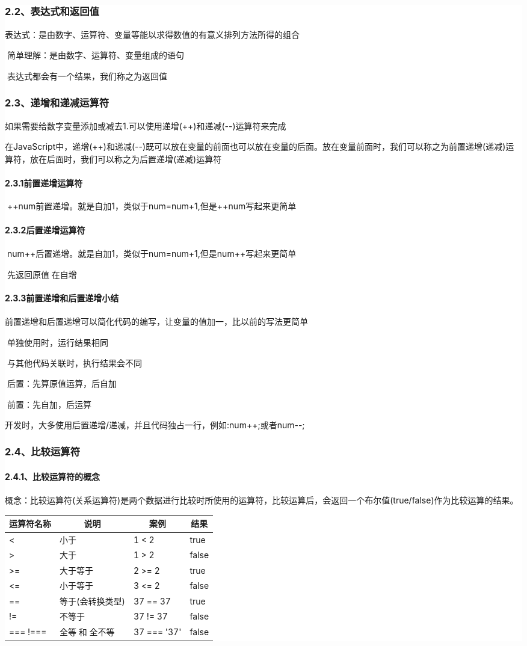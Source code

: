 ### 2.2、表达式和返回值

​	表达式：是由数字、运算符、变量等能以求得数值的有意义排列方法所得的组合

​	简单理解：是由数字、运算符、变量组成的语句

​	表达式都会有一个结果，我们称之为返回值

### 2.3、递增和递减运算符

​	如果需要给数字变量添加或减去1.可以使用递增(++)和递减(--)运算符来完成

​	在JavaScript中，递增(++)和递减(--)既可以放在变量的前面也可以放在变量的后面。放在变量前面时，我们可以称之为前置递增(递减)运算符，放在后面时，我们可以称之为后置递增(递减)运算符

#### 	2.3.1前置递增运算符

​	++num前置递增。就是自加1，类似于num=num+1,但是++num写起来更简单

#### 	2.3.2后置递增运算符

​	num++后置递增。就是自加1，类似于num=num+1,但是num++写起来更简单  

​	先返回原值 在自增

#### 	2.3.3前置递增和后置递增小结

​	前置递增和后置递增可以简化代码的编写，让变量的值加一，比以前的写法更简单

​	单独使用时，运行结果相同

​	与其他代码关联时，执行结果会不同

​	后置：先算原值运算，后自加

​	前置：先自加，后运算

​	开发时，大多使用后置递增/递减，并且代码独占一行，例如:num++;或者num--;

### 2.4、比较运算符

#### 	2.4.1、比较运算符的概念

​	概念：比较运算符(关系运算符)是两个数据进行比较时所使用的运算符，比较运算后，会返回一个布尔值(true/false)作为比较运算的结果。

| 运算符名称 | 说明             | 案例        | 结果  |
| ---------- | ---------------- | ----------- | ----- |
| <          | 小于             | 1 < 2       | true  |
| >          | 大于             | 1 > 2       | false |
| >=         | 大于等于         | 2 >= 2      | true  |
| <=         | 小于等于         | 3 <= 2      | false |
| ==         | 等于(会转换类型) | 37 == 37    | true  |
| !=         | 不等于           | 37 != 37    | false |
| === !===   | 全等 和 全不等   | 37 === '37' | false |
